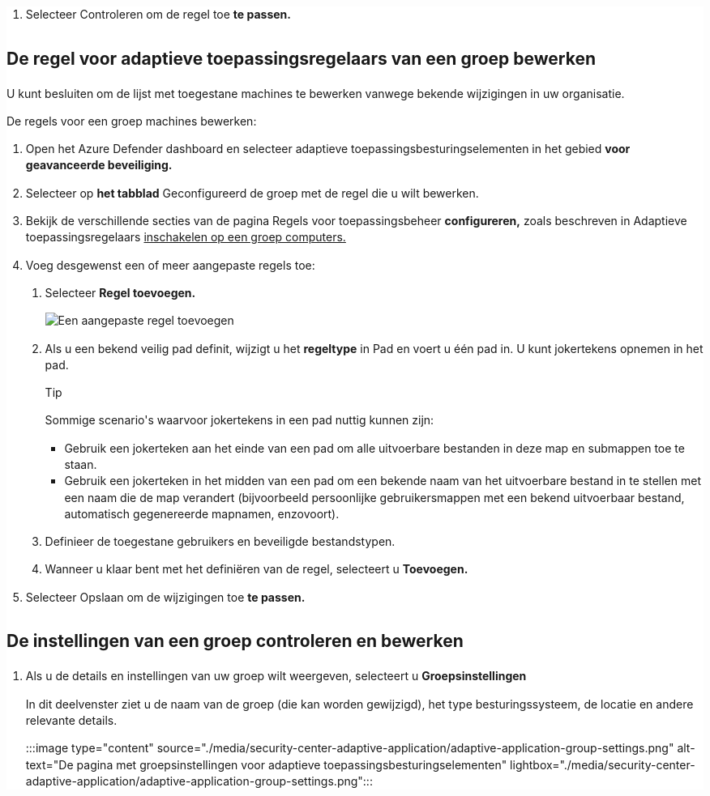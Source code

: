   1. Selecteer Controleren om de regel toe **te passen.** 




## <a name="edit-a-groups-adaptive-application-controls-rule"></a>De regel voor adaptieve toepassingsregelaars van een groep bewerken

U kunt besluiten om de lijst met toegestane machines te bewerken vanwege bekende wijzigingen in uw organisatie. 

De regels voor een groep machines bewerken:

1. Open het Azure Defender dashboard en selecteer adaptieve toepassingsbesturingselementen in het gebied **voor geavanceerde beveiliging.**

1. Selecteer op **het tabblad** Geconfigureerd de groep met de regel die u wilt bewerken.

1. Bekijk de verschillende secties van de pagina Regels voor toepassingsbeheer **configureren,** zoals beschreven in Adaptieve toepassingsregelaars [inschakelen op een groep computers.](#enable-application-controls-on-a-group-of-machines)

1. Voeg desgewenst een of meer aangepaste regels toe:

   1. Selecteer **Regel toevoegen.**

      ![Een aangepaste regel toevoegen](./media/security-center-adaptive-application/adaptive-application-add-custom-rule.png)

   1. Als u een bekend veilig pad definit, wijzigt u het **regeltype** in Pad en voert u één pad in. U kunt jokertekens opnemen in het pad.
   
      > [!TIP]
      > Sommige scenario's waarvoor jokertekens in een pad nuttig kunnen zijn:
      > 
      > * Gebruik een jokerteken aan het einde van een pad om alle uitvoerbare bestanden in deze map en submappen toe te staan.
      > * Gebruik een jokerteken in het midden van een pad om een bekende naam van het uitvoerbare bestand in te stellen met een naam die de map verandert (bijvoorbeeld persoonlijke gebruikersmappen met een bekend uitvoerbaar bestand, automatisch gegenereerde mapnamen, enzovoort).
  
   1. Definieer de toegestane gebruikers en beveiligde bestandstypen.

   1. Wanneer u klaar bent met het definiëren van de regel, selecteert u **Toevoegen.**

1. Selecteer Opslaan om de wijzigingen toe **te passen.**


## <a name="review-and-edit-a-groups-settings"></a>De instellingen van een groep controleren en bewerken

1. Als u de details en instellingen van uw groep wilt weergeven, selecteert u **Groepsinstellingen**

    In dit deelvenster ziet u de naam van de groep (die kan worden gewijzigd), het type besturingssysteem, de locatie en andere relevante details.

    :::image type="content" source="./media/security-center-adaptive-application/adaptive-application-group-settings.png" alt-text="De pagina met groepsinstellingen voor adaptieve toepassingsbesturingselementen" lightbox="./media/security-center-adaptive-application/adaptive-application-group-settings.png":::
